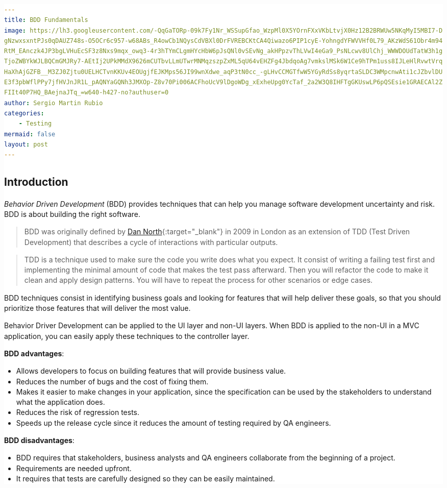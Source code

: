 ```yaml
---
title: BDD Fundamentals
image: https://lh3.googleusercontent.com/-QqGaTORp-09k7Fy1Nr_WSSupGfao_WzpMl0X5YOrnFXxVKbLtvjX0Hz12B2BRWUw5NKqMyI5MBI7-DgNzwxsxntPJs0qDAUZ748s-O5OCr6c957-w68ABs_R4owCb1NQysCdVBXl0DrFVREBCKtCA4Qiwazo6PIP1cyE-YohngdYFWVVHf0L79_AKzWdS61Obr4m94RtM_EAnczk4JP3bgLVHuEcSF3z8Nxs9mqx_owq3-4r3hTYmCLgmHYcHbW6pJsQNl0vSEvNg_akHPpzvThLVwI4eGa9_PsNLcwv8UlChj_WWWDOUdTatW3h1gTjoZWBYkWJLBQCmGMJRy7-AEtIj2UPkMMdX9626mCUTbvLLmUTwrMNMqzszpZxML5qU64vEHZFg4JbdqoAg7vmkslMSk6W1Ce9hTPm1uss8IJLeHlRvwtVrqHaXhAjGZFB__M3ZJ0Zjtu0UELHCTvnKKUv4EOUgjfEJKMps56JI99wnXdwe_aqP3tN0cc_-gLHvCCMGTfwW5YGyRdSs8yqrtaSLDC3WMpcnwAti1cJZbvlDUE3f3pbWflPPy7jfHVJnJR1L_pAQNYaGQNh3JMXOp-Z8v70Pi006ACFhoUcV9lDgoWDg_xExheUpg0YcTaf_2a2W3Q8IHFTgGKUswLP6pQSEsie1GRAECAl2ZFIIt40P7HQ_BAejnaJTq_=w640-h427-no?authuser=0
author: Sergio Martin Rubio
categories:
    - Testing
mermaid: false
layout: post
---
```


## Introduction

*Behavior Driven Development* (BDD) provides techniques that can help you manage software development uncertainty and risk. BDD is about building the right software.

> BDD was originally defined by [Dan North](https://dannorth.net){:target="_blank"} in 2009 in London as an extension of TDD (Test Driven Development) that describes a cycle of interactions with particular outputs.

> TDD is a technique used to make sure the code you write does what you expect. It consist of writing a failing test first and implementing the minimal amount of code that makes the test pass afterward. Then you will refactor the code to make it clean and apply design patterns. You will have to repeat the process for other scenarios or edge cases.

BDD techniques consist in identifying business goals and looking for features that will help deliver these goals, so that you should prioritize those features that will deliver the most value.

Behavior Driver Development can be applied to the UI layer and non-UI layers. When BDD is applied to the non-UI in a MVC application, you can easily apply these techniques to the controller layer.

**BDD advantages**:

- Allows developers to focus on building features that will provide business value.
- Reduces the number of bugs and the cost of fixing them.
- Makes it easier to make changes in your application, since the specification can be used by the stakeholders to understand what the application does.
- Reduces the risk of regression tests.
- Speeds up the release cycle since it reduces the amount of testing required by QA engineers.

**BDD disadvantages**:

- BDD requires that stakeholders, business analysts and QA engineers collaborate from the beginning of a project.
- Requirements are needed upfront.
- It requires that tests are carefully designed so they can be easily maintained.
